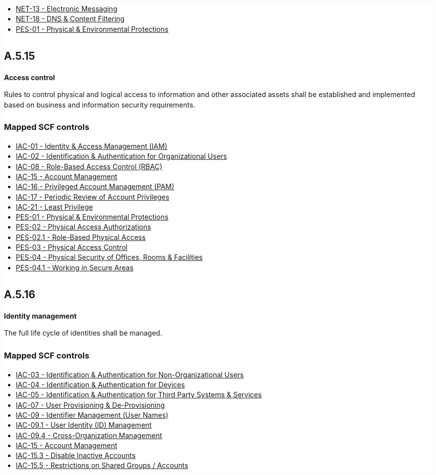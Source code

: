 - [NET-13 - Electronic Messaging](../scf/net-13-electronicmessaging.md)
- [NET-18 - DNS & Content Filtering](../scf/net-18-dns&contentfiltering.md)
- [PES-01 - Physical & Environmental Protections](../scf/pes-01-physical&environmentalprotections.md)

## A.5.15
**Access control**

Rules to control physical and logical access to information and other associated assets shall be established and implemented based on business and information security requirements.

### Mapped SCF controls
- [IAC-01 - Identity & Access Management (IAM)](../scf/iac-01-identity&accessmanagementiam.md)
- [IAC-02 - Identification & Authentication for Organizational Users](../scf/iac-02-identification&authenticationfororganizationalusers.md)
- [IAC-08 - Role-Based Access Control (RBAC)](../scf/iac-08-role-basedaccesscontrolrbac.md)
- [IAC-15 - Account Management](../scf/iac-15-accountmanagement.md)
- [IAC-16 - Privileged Account Management (PAM)](../scf/iac-16-privilegedaccountmanagementpam.md)
- [IAC-17 - Periodic Review of Account Privileges](../scf/iac-17-periodicreviewofaccountprivileges.md)
- [IAC-21 - Least Privilege](../scf/iac-21-leastprivilege.md)
- [PES-01 - Physical & Environmental Protections](../scf/pes-01-physical&environmentalprotections.md)
- [PES-02 - Physical Access Authorizations](../scf/pes-02-physicalaccessauthorizations.md)
- [PES-02.1 - Role-Based Physical Access](../scf/pes-021-role-basedphysicalaccess.md)
- [PES-03 - Physical Access Control](../scf/pes-03-physicalaccesscontrol.md)
- [PES-04 - Physical Security of Offices, Rooms & Facilities](../scf/pes-04-physicalsecurityofoffices,rooms&facilities.md)
- [PES-04.1 - Working in Secure Areas](../scf/pes-041-workinginsecureareas.md)

## A.5.16
**Identity management**

The full life cycle of identities shall be managed.

### Mapped SCF controls
- [IAC-03 - Identification & Authentication for Non-Organizational Users](../scf/iac-03-identification&authenticationfornon-organizationalusers.md)
- [IAC-04 - Identification & Authentication for Devices](../scf/iac-04-identification&authenticationfordevices.md)
- [IAC-05 - Identification & Authentication for Third Party Systems & Services](../scf/iac-05-identification&authenticationforthirdpartysystems&services.md)
- [IAC-07 - User Provisioning & De-Provisioning](../scf/iac-07-userprovisioning&de-provisioning.md)
- [IAC-09 - Identifier Management (User Names)](../scf/iac-09-identifiermanagementusernames.md)
- [IAC-09.1 - User Identity (ID) Management](../scf/iac-091-useridentityidmanagement.md)
- [IAC-09.4 - Cross-Organization Management](../scf/iac-094-cross-organizationmanagement.md)
- [IAC-15 - Account Management](../scf/iac-15-accountmanagement.md)
- [IAC-15.3 - Disable Inactive Accounts](../scf/iac-153-disableinactiveaccounts.md)
- [IAC-15.5 - Restrictions on Shared Groups / Accounts](../scf/iac-155-restrictionsonsharedgroups/accounts.md)
